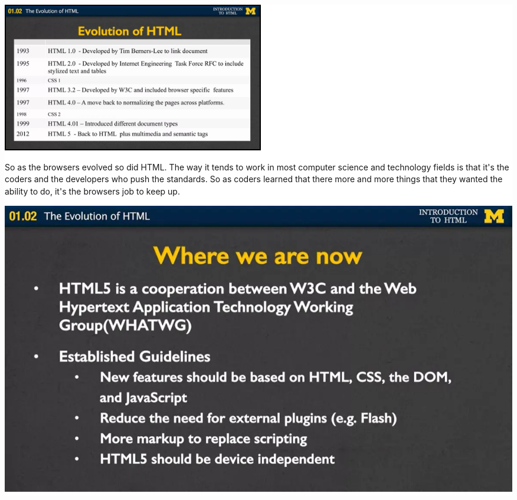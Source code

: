   <img src="./images/image025.webp"
  title="Evolution of HTML"
  alt="Evolution of HTML."
  style="border: 2px solid #000000; width:50%" />
</p>

So as the browsers evolved so did HTML. The way it tends to work in most
computer science and technology fields is that it&apos;s the coders and the
developers who push the standards. So as coders learned that there more
and more things that they wanted the ability to do, it&apos;s the browsers
job to keep up.


<p align="center">
  <img src="./images/image026.webp"